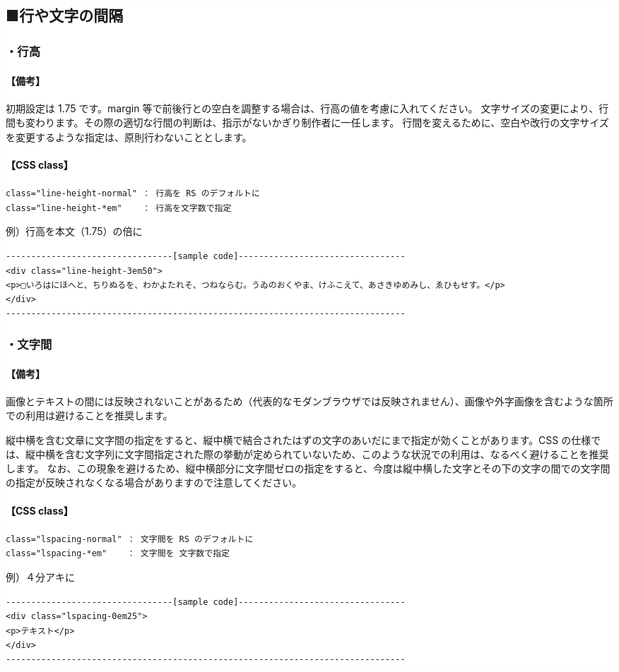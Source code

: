 
## ■行や文字の間隔

### ・行高

#### 【備考】

初期設定は 1.75 です。margin 等で前後行との空白を調整する場合は、行高の値を考慮に入れてください。
文字サイズの変更により、行間も変わります。その際の適切な行間の判断は、指示がないかぎり制作者に一任します。
行間を変えるために、空白や改行の文字サイズを変更するような指定は、原則行わないこととします。

#### 【CSS class】

```
class="line-height-normal" ： 行高を RS のデフォルトに
class="line-height-*em"    ： 行高を文字数で指定
```

例）行高を本文（1.75）の倍に

```
---------------------------------[sample code]---------------------------------
<div class="line-height-3em50">
<p>□いろはにほへと、ちりぬるを、わかよたれそ、つねならむ。うゐのおくやま、けふこえて、あさきゆめみし、ゑひもせす。</p>
</div>
-------------------------------------------------------------------------------
```


### ・文字間

#### 【備考】

画像とテキストの間には反映されないことがあるため（代表的なモダンブラウザでは反映されません）、画像や外字画像を含むような箇所での利用は避けることを推奨します。

縦中横を含む文章に文字間の指定をすると、縦中横で結合されたはずの文字のあいだにまで指定が効くことがあります。CSS の仕様では、縦中横を含む文字列に文字間指定された際の挙動が定められていないため、このような状況での利用は、なるべく避けることを推奨します。
なお、この現象を避けるため、縦中横部分に文字間ゼロの指定をすると、今度は縦中横した文字とその下の文字の間での文字間の指定が反映されなくなる場合がありますので注意してください。


#### 【CSS class】

```
class="lspacing-normal" ： 文字間を RS のデフォルトに
class="lspacing-*em"    ： 文字間を 文字数で指定
```

例）４分アキに

```
---------------------------------[sample code]---------------------------------
<div class="lspacing-0em25">
<p>テキスト</p>
</div>
-------------------------------------------------------------------------------
```
